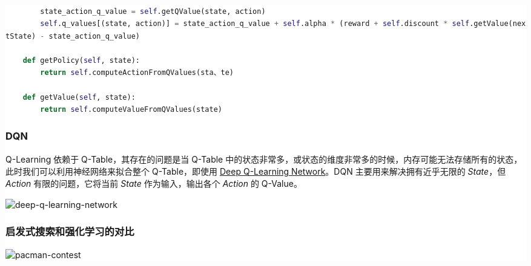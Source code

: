 ```python
        state_action_q_value = self.getQValue(state, action)
        self.q_values[(state, action)] = state_action_q_value + self.alpha * (reward + self.discount * self.getValue(nextState) - state_action_q_value)

    def getPolicy(self, state):
        return self.computeActionFromQValues(sta、te)

    def getValue(self, state):
        return self.computeValueFromQValues(state)

```

### DQN


Q-Learning 依赖于 Q-Table，其存在的问题是当 Q-Table 中的状态非常多，或状态的维度非常多的时候，内存可能无法存储所有的状态，此时我们可以利用神经网络来拟合整个 Q-Table，即使用 [Deep Q-Learning Network](https://www.tensorflow.org/agents/tutorials/0_intro_rl)。DQN 主要用来解决拥有近乎无限的 *State*，但 *Action* 有限的问题，它将当前 *State* 作为输入，输出各个 *Action* 的 Q-Value。

![deep-q-learning-network](https://raw.githubusercontent.com/ZintrulCre/warehouse/master/resources/reinforcement-learning/deep-q-learning-network.png)

### 启发式搜索和强化学习的对比

![pacman-contest](https://raw.githubusercontent.com/ZintrulCre/warehouse/master/resources/reinforcement-learning/pacman-contest.gif)

